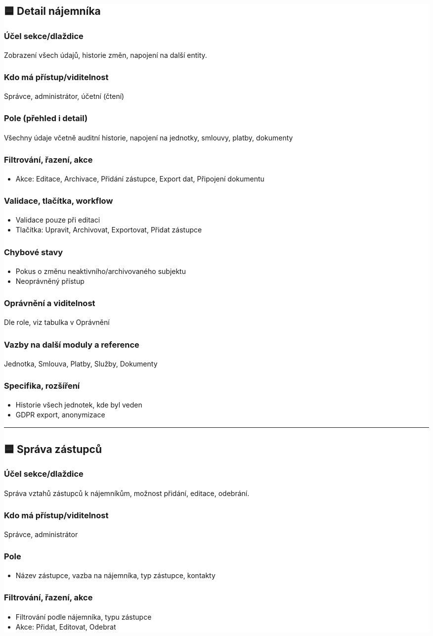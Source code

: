 
## 🟦 Detail nájemníka

### Účel sekce/dlaždice
Zobrazení všech údajů, historie změn, napojení na další entity.

### Kdo má přístup/viditelnost
Správce, administrátor, účetní (čtení)

### Pole (přehled i detail)
Všechny údaje včetně auditní historie, napojení na jednotky, smlouvy, platby, dokumenty

### Filtrování, řazení, akce
- Akce: Editace, Archivace, Přidání zástupce, Export dat, Připojení dokumentu

### Validace, tlačítka, workflow
- Validace pouze při editaci
- Tlačítka: Upravit, Archivovat, Exportovat, Přidat zástupce

### Chybové stavy
- Pokus o změnu neaktivního/archivovaného subjektu
- Neoprávněný přístup

### Oprávnění a viditelnost
Dle role, viz tabulka v Oprávnění

### Vazby na další moduly a reference
Jednotka, Smlouva, Platby, Služby, Dokumenty

### Specifika, rozšíření
- Historie všech jednotek, kde byl veden
- GDPR export, anonymizace

---

## 🟦 Správa zástupců

### Účel sekce/dlaždice
Správa vztahů zástupců k nájemníkům, možnost přidání, editace, odebrání.

### Kdo má přístup/viditelnost
Správce, administrátor

### Pole
- Název zástupce, vazba na nájemníka, typ zástupce, kontakty

### Filtrování, řazení, akce
- Filtrování podle nájemníka, typu zástupce
- Akce: Přidat, Editovat, Odebrat
